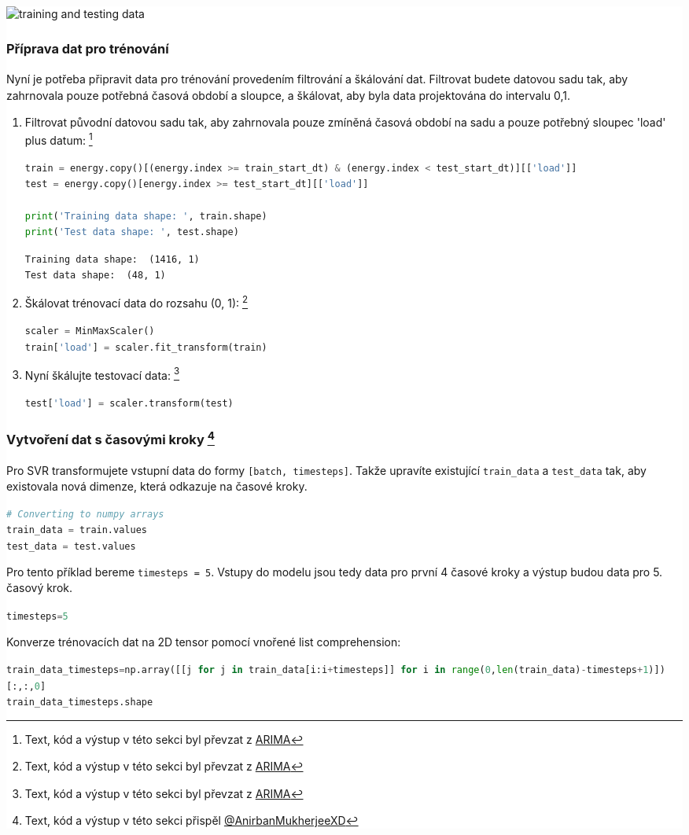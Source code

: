    ![training and testing data](../../../../7-TimeSeries/3-SVR/images/train-test.png)

### Příprava dat pro trénování

Nyní je potřeba připravit data pro trénování provedením filtrování a škálování dat. Filtrovat budete datovou sadu tak, aby zahrnovala pouze potřebná časová období a sloupce, a škálovat, aby byla data projektována do intervalu 0,1.

1. Filtrovat původní datovou sadu tak, aby zahrnovala pouze zmíněná časová období na sadu a pouze potřebný sloupec 'load' plus datum: [^2]

   ```python
   train = energy.copy()[(energy.index >= train_start_dt) & (energy.index < test_start_dt)][['load']]
   test = energy.copy()[energy.index >= test_start_dt][['load']]
   
   print('Training data shape: ', train.shape)
   print('Test data shape: ', test.shape)
   ```

   ```output
   Training data shape:  (1416, 1)
   Test data shape:  (48, 1)
   ```
   
2. Škálovat trénovací data do rozsahu (0, 1): [^2]

   ```python
   scaler = MinMaxScaler()
   train['load'] = scaler.fit_transform(train)
   ```
   
4. Nyní škálujte testovací data: [^2]

   ```python
   test['load'] = scaler.transform(test)
   ```

### Vytvoření dat s časovými kroky [^1]

Pro SVR transformujete vstupní data do formy `[batch, timesteps]`. Takže upravíte existující `train_data` a `test_data` tak, aby existovala nová dimenze, která odkazuje na časové kroky.

```python
# Converting to numpy arrays
train_data = train.values
test_data = test.values
```

Pro tento příklad bereme `timesteps = 5`. Vstupy do modelu jsou tedy data pro první 4 časové kroky a výstup budou data pro 5. časový krok.

```python
timesteps=5
```

Konverze trénovacích dat na 2D tensor pomocí vnořené list comprehension:

```python
train_data_timesteps=np.array([[j for j in train_data[i:i+timesteps]] for i in range(0,len(train_data)-timesteps+1)])[:,:,0]
train_data_timesteps.shape
```


[^1]: Text, kód a výstup v této sekci přispěl [@AnirbanMukherjeeXD](https://github.com/AnirbanMukherjeeXD)
[^2]: Text, kód a výstup v této sekci byl převzat z [ARIMA](https://github.com/microsoft/ML-For-Beginners/tree/main/7-TimeSeries/2-ARIMA)